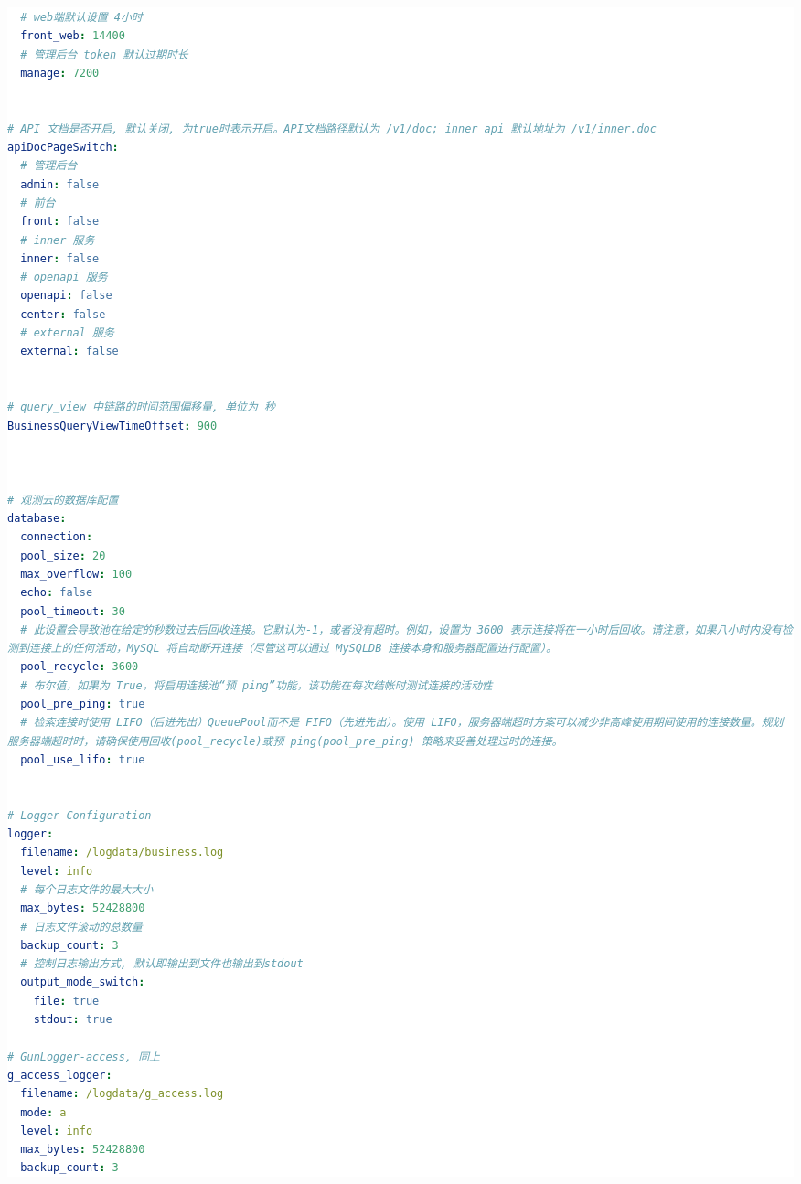 ```YAML
  # web端默认设置 4小时
  front_web: 14400
  # 管理后台 token 默认过期时长
  manage: 7200


# API 文档是否开启, 默认关闭, 为true时表示开启。API文档路径默认为 /v1/doc; inner api 默认地址为 /v1/inner.doc
apiDocPageSwitch:
  # 管理后台
  admin: false
  # 前台
  front: false
  # inner 服务
  inner: false
  # openapi 服务
  openapi: false
  center: false
  # external 服务
  external: false


# query_view 中链路的时间范围偏移量, 单位为 秒
BusinessQueryViewTimeOffset: 900



# 观测云的数据库配置
database:
  connection:
  pool_size: 20
  max_overflow: 100
  echo: false
  pool_timeout: 30
  # 此设置会导致池在给定的秒数过去后回收连接。它默认为-1，或者没有超时。例如，设置为 3600 表示连接将在一小时后回收。请注意，如果八小时内没有检测到连接上的任何活动，MySQL 将自动断开连接（尽管这可以通过 MySQLDB 连接本身和服务器配置进行配置）。
  pool_recycle: 3600
  # 布尔值，如果为 True，将启用连接池“预 ping”功能，该功能在每次结帐时测试连接的活动性
  pool_pre_ping: true
  # 检索连接时使用 LIFO（后进先出）QueuePool而不是 FIFO（先进先出）。使用 LIFO，服务器端超时方案可以减少非高峰使用期间使用的连接数量。规划服务器端超时时，请确保使用回收(pool_recycle)或预 ping(pool_pre_ping) 策略来妥善处理过时的连接。
  pool_use_lifo: true


# Logger Configuration
logger:
  filename: /logdata/business.log
  level: info
  # 每个日志文件的最大大小
  max_bytes: 52428800
  # 日志文件滚动的总数量
  backup_count: 3
  # 控制日志输出方式, 默认即输出到文件也输出到stdout
  output_mode_switch:
    file: true
    stdout: true

# GunLogger-access, 同上
g_access_logger:
  filename: /logdata/g_access.log
  mode: a
  level: info
  max_bytes: 52428800
  backup_count: 3
```